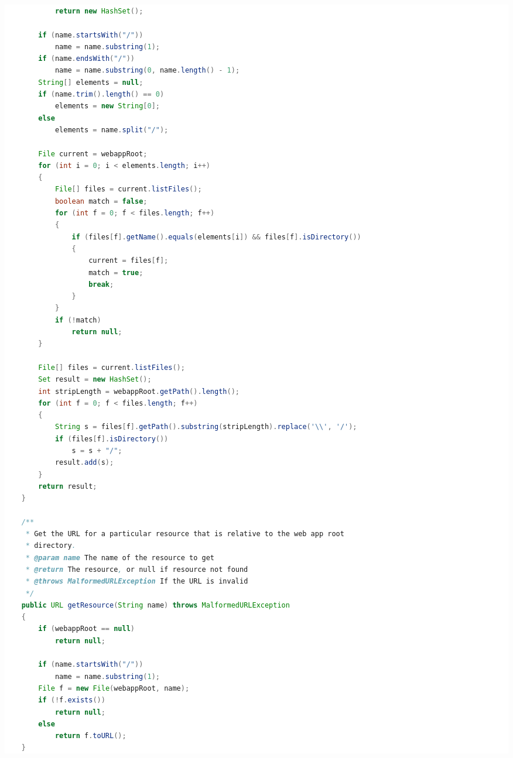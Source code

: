 ```java
			return new HashSet();

		if (name.startsWith("/"))
			name = name.substring(1);
		if (name.endsWith("/"))
			name = name.substring(0, name.length() - 1);
		String[] elements = null;
		if (name.trim().length() == 0)
			elements = new String[0];
		else
			elements = name.split("/");

		File current = webappRoot;
		for (int i = 0; i < elements.length; i++)
		{
			File[] files = current.listFiles();
			boolean match = false;
			for (int f = 0; f < files.length; f++)
			{
				if (files[f].getName().equals(elements[i]) && files[f].isDirectory())
				{
					current = files[f];
					match = true;
					break;
				}
			}
			if (!match)
				return null;
		}

		File[] files = current.listFiles();
		Set result = new HashSet();
		int stripLength = webappRoot.getPath().length();
		for (int f = 0; f < files.length; f++)
		{
			String s = files[f].getPath().substring(stripLength).replace('\\', '/');
			if (files[f].isDirectory())
				s = s + "/";
			result.add(s);
		}
		return result;
	}

	/**
	 * Get the URL for a particular resource that is relative to the web app root
	 * directory.
	 * @param name The name of the resource to get
	 * @return The resource, or null if resource not found
	 * @throws MalformedURLException If the URL is invalid
	 */
	public URL getResource(String name) throws MalformedURLException
	{
		if (webappRoot == null)
			return null;

		if (name.startsWith("/"))
			name = name.substring(1);
		File f = new File(webappRoot, name);
		if (!f.exists())
			return null;
		else
			return f.toURL();
	}
```